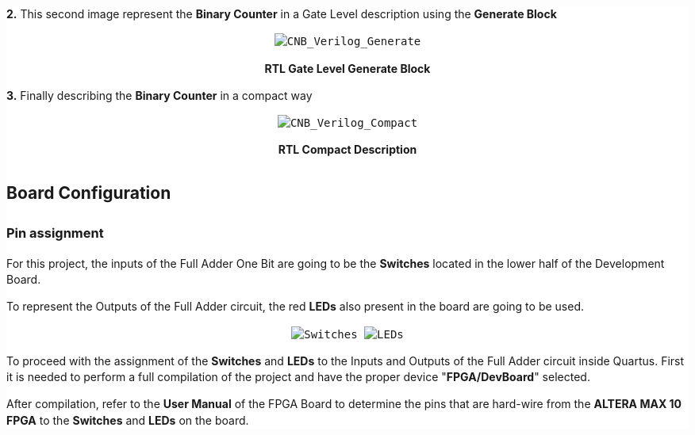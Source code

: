 **2.** This second image represent the **Binary Counter** in a Gate Level description using the **Generate Block**
<p align="center">
    <kbd>
        <img src="CNB_Img/CNB_Verilog_Generate.png" alt="CNB_Verilog_Generate" width="500"/>
    </kbd>
</p>
<p align="center">
    <b>
       RTL Gate Level Generate Block
    </b>
</p>

**3.** Finally describing the **Binary Counter** in a compact way
<p align="center">
    <kbd>
        <img src="CNB_Img/CNB_Verilog_Compact.png" alt="CNB_Verilog_Compact" width="500"/>  
    </kbd>
</p>
<p align="center">
    <b>
       RTL Compact Description
    </b>
</p>

## Board Configuration
### Pin assignment

For this project, the inputs of the Full Adder One Bit are going to be the 
**Switches** located in the lower half of the Development Board.

To represent the Outputs of the Full Adder circuit, the red **LEDs**
also present in the board are going to be used.

<p align="center">
    <kbd>
        <img src="../FPGA_PrjImg/Switches.png" alt="Switches" width="250"/>  
    </kbd>
    <kbd>
        <img src="../FPGA_PrjImg/LEDs.png" alt="LEDs" width="235"/>  
    </kbd>
</p>

To proceed with the assignment of the **Switches** and **LEDs** to the Inputs and
Outputs of the Full Adder circuit inside Quartus. First it is needed to perform a full compilation of the project and
have the proper device "**FPGA/DevBoard**" selected. 

After compilation, refer to the **User Manual** of the FPGA Board to determine
the pins that are hard-wire from the **ALTERA MAX 10 FPGA** to the **Switches** and **LEDs** on the board.
